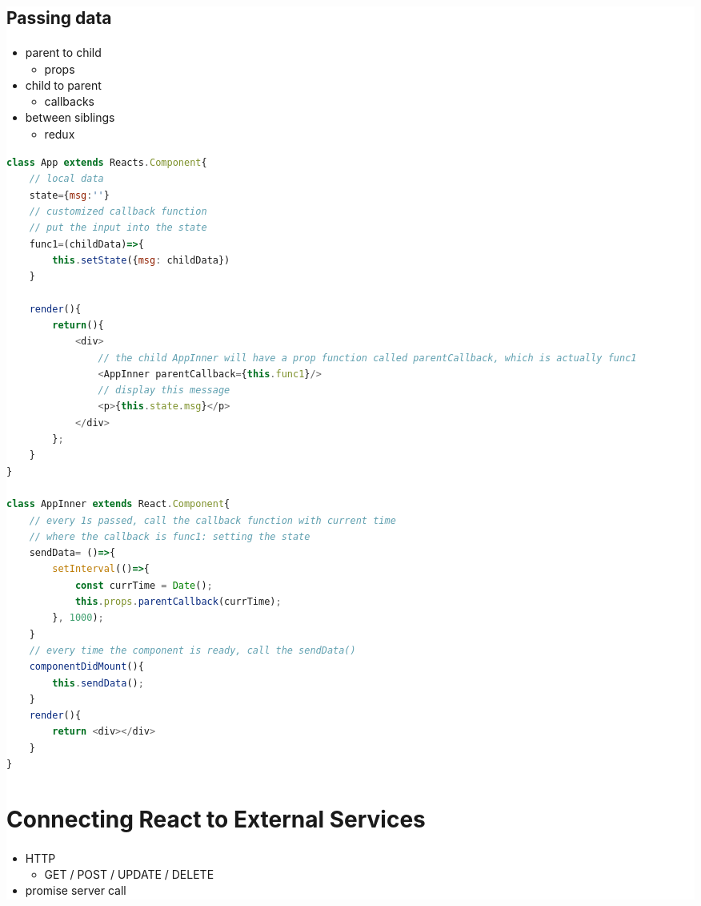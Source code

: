 ## Passing data
- parent to child
	- props
- child to parent
	- callbacks
- between siblings
	- redux

```js
class App extends Reacts.Component{
	// local data
	state={msg:''}
	// customized callback function
	// put the input into the state
	func1=(childData)=>{
		this.setState({msg: childData})
	}

	render(){
		return(){
			<div>
				// the child AppInner will have a prop function called parentCallback, which is actually func1
				<AppInner parentCallback={this.func1}/>
				// display this message
				<p>{this.state.msg}</p>
			</div>
		};
	}
}

class AppInner extends React.Component{
	// every 1s passed, call the callback function with current time
	// where the callback is func1: setting the state
	sendData= ()=>{
		setInterval(()=>{
			const currTime = Date();
			this.props.parentCallback(currTime);
		}, 1000);
	}
	// every time the component is ready, call the sendData()
	componentDidMount(){
		this.sendData();
	}
	render(){
		return <div></div>
	}
}
```

# Connecting React to External Services
- HTTP
	- GET / POST / UPDATE / DELETE
- promise server call